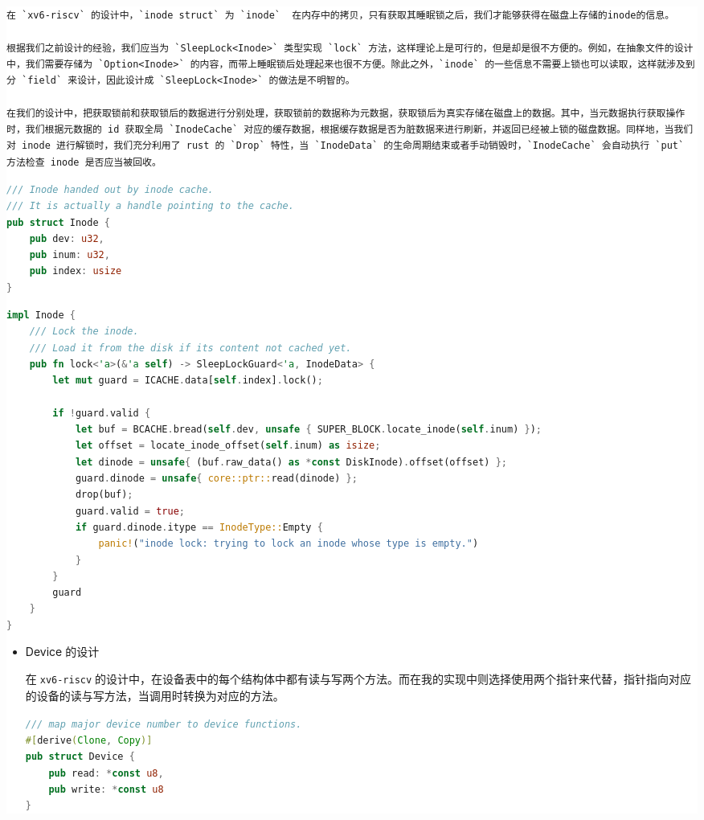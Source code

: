     在 `xv6-riscv` 的设计中，`inode struct` 为 `inode`  在内存中的拷贝，只有获取其睡眠锁之后，我们才能够获得在磁盘上存储的inode的信息。
  
    根据我们之前设计的经验，我们应当为 `SleepLock<Inode>` 类型实现 `lock` 方法，这样理论上是可行的，但是却是很不方便的。例如，在抽象文件的设计中，我们需要存储为 `Option<Inode>` 的内容，而带上睡眠锁后处理起来也很不方便。除此之外，`inode` 的一些信息不需要上锁也可以读取，这样就涉及到分 `field` 来设计，因此设计成 `SleepLock<Inode>` 的做法是不明智的。
  
    在我们的设计中，把获取锁前和获取锁后的数据进行分别处理，获取锁前的数据称为元数据，获取锁后为真实存储在磁盘上的数据。其中，当元数据执行获取操作时，我们根据元数据的 id 获取全局 `InodeCache` 对应的缓存数据，根据缓存数据是否为脏数据来进行刷新，并返回已经被上锁的磁盘数据。同样地，当我们对 inode 进行解锁时，我们充分利用了 rust 的 `Drop` 特性，当 `InodeData` 的生命周期结束或者手动销毁时，`InodeCache` 会自动执行 `put` 方法检查 inode 是否应当被回收。
  
  ```rust
  /// Inode handed out by inode cache. 
  /// It is actually a handle pointing to the cache. 
  pub struct Inode {
      pub dev: u32,
      pub inum: u32,
      pub index: usize
  }
  ```
  
  ```rust
  impl Inode {
      /// Lock the inode. 
      /// Load it from the disk if its content not cached yet. 
      pub fn lock<'a>(&'a self) -> SleepLockGuard<'a, InodeData> {
          let mut guard = ICACHE.data[self.index].lock();
  
          if !guard.valid {
              let buf = BCACHE.bread(self.dev, unsafe { SUPER_BLOCK.locate_inode(self.inum) });
              let offset = locate_inode_offset(self.inum) as isize;
              let dinode = unsafe{ (buf.raw_data() as *const DiskInode).offset(offset) };
              guard.dinode = unsafe{ core::ptr::read(dinode) };
              drop(buf);
              guard.valid = true;
              if guard.dinode.itype == InodeType::Empty {
                  panic!("inode lock: trying to lock an inode whose type is empty.")
              }
          }
          guard
      }
  }
  ```

- Device 的设计
  
    在 `xv6-riscv` 的设计中，在设备表中的每个结构体中都有读与写两个方法。而在我的实现中则选择使用两个指针来代替，指针指向对应的设备的读与写方法，当调用时转换为对应的方法。
  
  ```rust
  /// map major device number to device functions.
  #[derive(Clone, Copy)]
  pub struct Device {
      pub read: *const u8,
      pub write: *const u8
  }
  ```
